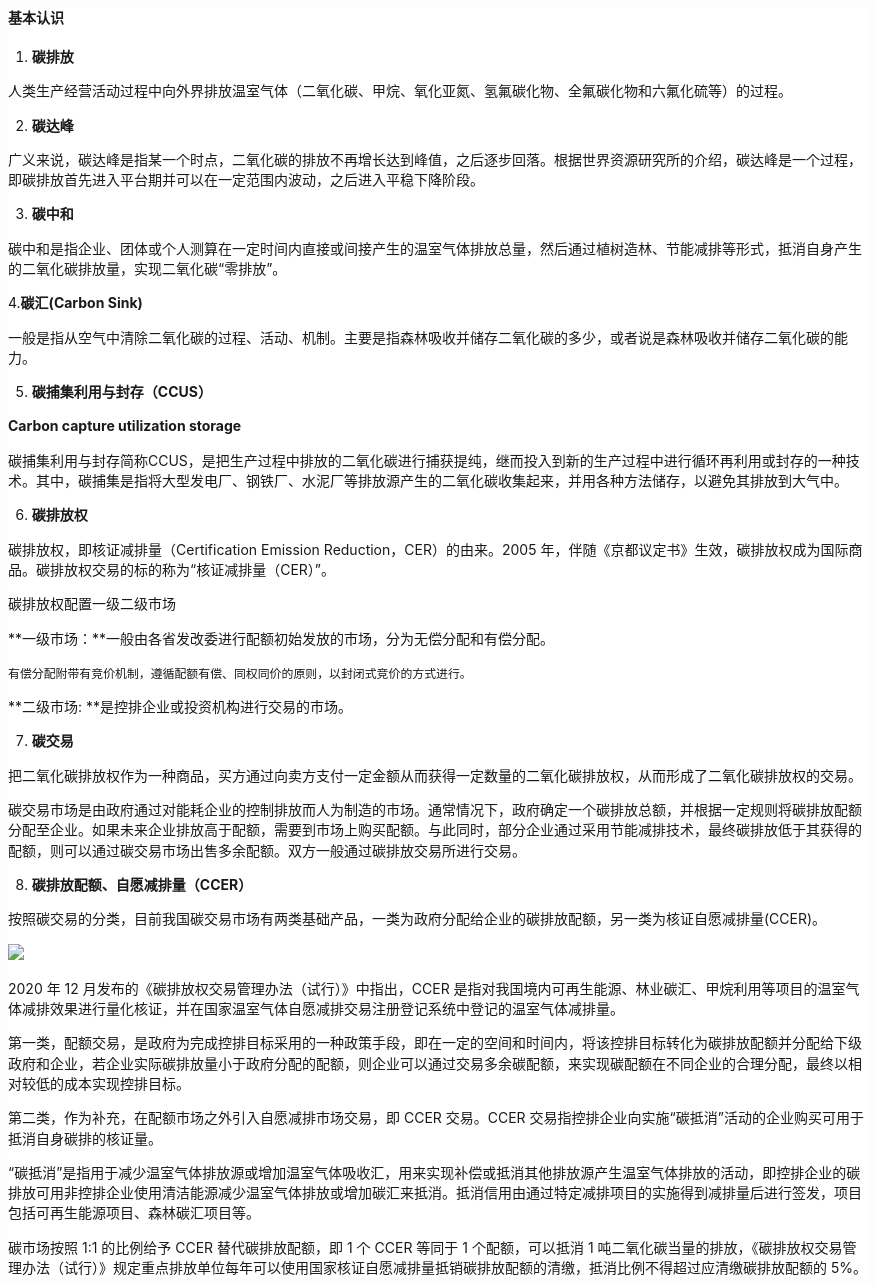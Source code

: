 #### **基本认识**

1. **碳排放**

人类生产经营活动过程中向外界排放温室气体（二氧化碳、甲烷、氧化亚氮、氢氟碳化物、全氟碳化物和六氟化硫等）的过程。

2. **碳达峰**

广义来说，碳达峰是指某一个时点，二氧化碳的排放不再增长达到峰值，之后逐步回落。根据世界资源研究所的介绍，碳达峰是一个过程，即碳排放首先进入平台期并可以在一定范围内波动，之后进入平稳下降阶段。

3. **碳中和**

碳中和是指企业、团体或个人测算在一定时间内直接或间接产生的温室气体排放总量，然后通过植树造林、节能减排等形式，抵消自身产生的二氧化碳排放量，实现二氧化碳“零排放”。

4.**碳汇(Carbon Sink)**

一般是指从空气中清除二氧化碳的过程、活动、机制。主要是指森林吸收并储存二氧化碳的多少，或者说是森林吸收并储存二氧化碳的能力。

5. **碳捕集利用与封存（CCUS）**

**Carbon capture utilization storage**

碳捕集利用与封存简称CCUS，是把生产过程中排放的二氧化碳进行捕获提纯，继而投入到新的生产过程中进行循环再利用或封存的一种技术。其中，碳捕集是指将大型发电厂、钢铁厂、水泥厂等排放源产生的二氧化碳收集起来，并用各种方法储存，以避免其排放到大气中。

6. **碳排放权**

碳排放权，即核证减排量（Certification Emission Reduction，CER）的由来。2005 年，伴随《京都议定书》生效，碳排放权成为国际商品。碳排放权交易的标的称为“核证减排量（CER）”。

碳排放权配置一级二级市场

**一级市场：**一般由各省发改委进行配额初始发放的市场，分为无偿分配和有偿分配。

`有偿分配附带有竞价机制，遵循配额有偿、同权同价的原则，以封闭式竞价的方式进行。`

**二级市场:  **是控排企业或投资机构进行交易的市场。

7. **碳交易**

把二氧化碳排放权作为一种商品，买方通过向卖方支付一定金额从而获得一定数量的二氧化碳排放权，从而形成了二氧化碳排放权的交易。

碳交易市场是由政府通过对能耗企业的控制排放而人为制造的市场。通常情况下，政府确定一个碳排放总额，并根据一定规则将碳排放配额分配至企业。如果未来企业排放高于配额，需要到市场上购买配额。与此同时，部分企业通过采用节能减排技术，最终碳排放低于其获得的配额，则可以通过碳交易市场出售多余配额。双方一般通过碳排放交易所进行交易。

8. **碳排放配额、自愿减排量（CCER）**

按照碳交易的分类，目前我国碳交易市场有两类基础产品，一类为政府分配给企业的碳排放配额，另一类为核证自愿减排量(CCER)。

![](https://cdn.jsdelivr.net/gh/StarFire1226/photos@master/CCER.png)

2020 年 12 月发布的《碳排放权交易管理办法（试行）》中指出，CCER 是指对我国境内可再生能源、林业碳汇、甲烷利用等项目的温室气体减排效果进行量化核证，并在国家温室气体自愿减排交易注册登记系统中登记的温室气体减排量。

第一类，配额交易，是政府为完成控排目标采用的一种政策手段，即在一定的空间和时间内，将该控排目标转化为碳排放配额并分配给下级政府和企业，若企业实际碳排放量小于政府分配的配额，则企业可以通过交易多余碳配额，来实现碳配额在不同企业的合理分配，最终以相对较低的成本实现控排目标。

第二类，作为补充，在配额市场之外引入自愿减排市场交易，即 CCER 交易。CCER 交易指控排企业向实施“碳抵消”活动的企业购买可用于抵消自身碳排的核证量。

“碳抵消”是指用于减少温室气体排放源或增加温室气体吸收汇，用来实现补偿或抵消其他排放源产生温室气体排放的活动，即控排企业的碳排放可用非控排企业使用清洁能源减少温室气体排放或增加碳汇来抵消。抵消信用由通过特定减排项目的实施得到减排量后进行签发，项目包括可再生能源项目、森林碳汇项目等。

碳市场按照 1:1 的比例给予 CCER 替代碳排放配额，即 1 个 CCER 等同于 1 个配额，可以抵消 1 吨二氧化碳当量的排放，《碳排放权交易管理办法（试行）》规定重点排放单位每年可以使用国家核证自愿减排量抵销碳排放配额的清缴，抵消比例不得超过应清缴碳排放配额的 5%。  
